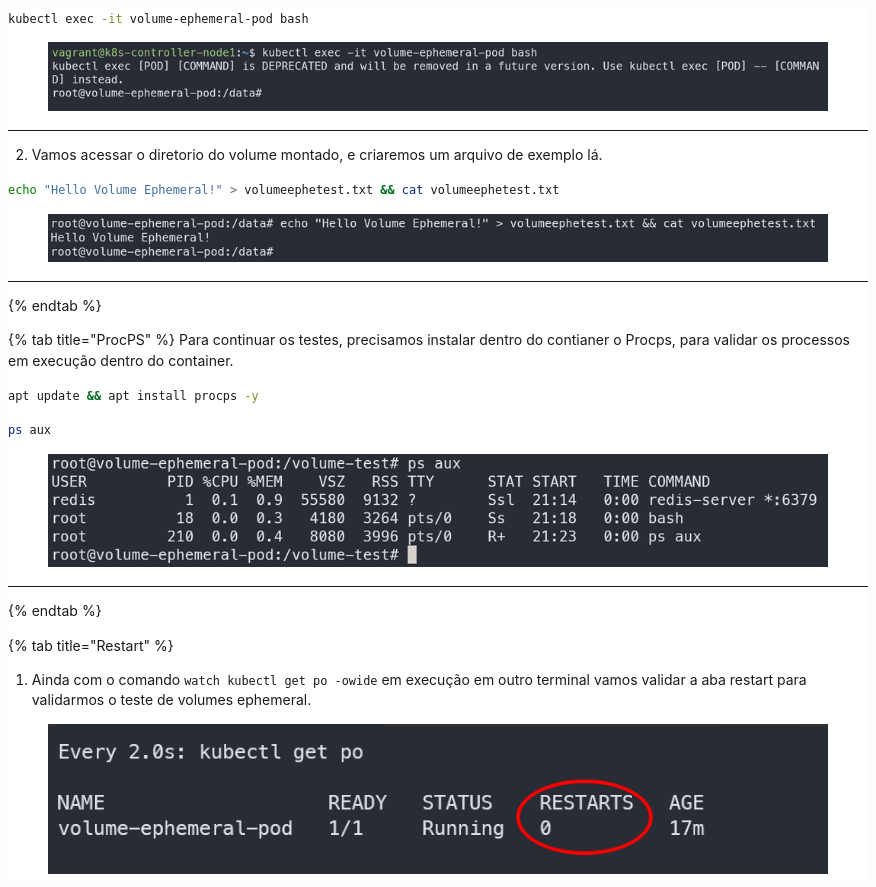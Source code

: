 ```bash
kubectl exec -it volume-ephemeral-pod bash
```

<figure><img src="../.gitbook/assets/image (91).png" alt=""><figcaption></figcaption></figure>

***

2. Vamos acessar o diretorio do volume montado, e criaremos um arquivo de exemplo lá.

```bash
echo "Hello Volume Ephemeral!" > volumeephetest.txt && cat volumeephetest.txt 
```

<figure><img src="../.gitbook/assets/image (92).png" alt=""><figcaption></figcaption></figure>

***
{% endtab %}

{% tab title="ProcPS" %}
Para continuar os testes, precisamos instalar dentro do contianer o Procps, para validar os processos em execução dentro do container.

```bash
apt update && apt install procps -y
```

```bash
ps aux
```

<figure><img src="../.gitbook/assets/image (89).png" alt=""><figcaption></figcaption></figure>

***
{% endtab %}

{% tab title="Restart" %}
1. Ainda com o comando `watch kubectl get po -owide` em execução em outro terminal vamos validar a aba restart para validarmos o teste de volumes ephemeral.

<figure><img src="../.gitbook/assets/image (94).png" alt=""><figcaption></figcaption></figure>
